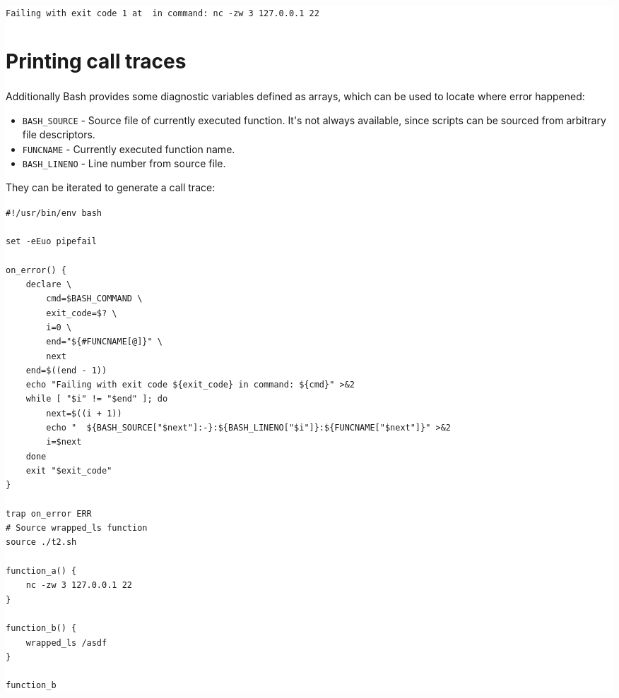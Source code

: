 ```
Failing with exit code 1 at  in command: nc -zw 3 127.0.0.1 22
```

# Printing call traces

Additionally Bash provides some diagnostic variables defined as arrays, which
can be used to locate where error happened:

- `BASH_SOURCE` - Source file of currently executed function. It's not always
  available, since scripts can be sourced from arbitrary file descriptors.
- `FUNCNAME` - Currently executed function name.
- `BASH_LINENO` - Line number from source file.

They can be iterated to generate a call trace:

```shell
#!/usr/bin/env bash

set -eEuo pipefail

on_error() {
	declare \
		cmd=$BASH_COMMAND \
		exit_code=$? \
		i=0 \
		end="${#FUNCNAME[@]}" \
		next
	end=$((end - 1))
	echo "Failing with exit code ${exit_code} in command: ${cmd}" >&2
	while [ "$i" != "$end" ]; do
		next=$((i + 1))
		echo "	${BASH_SOURCE["$next"]:-}:${BASH_LINENO["$i"]}:${FUNCNAME["$next"]}" >&2
		i=$next
	done
	exit "$exit_code"
}

trap on_error ERR
# Source wrapped_ls function
source ./t2.sh

function_a() {
	nc -zw 3 127.0.0.1 22
}

function_b() {
	wrapped_ls /asdf
}

function_b
```
